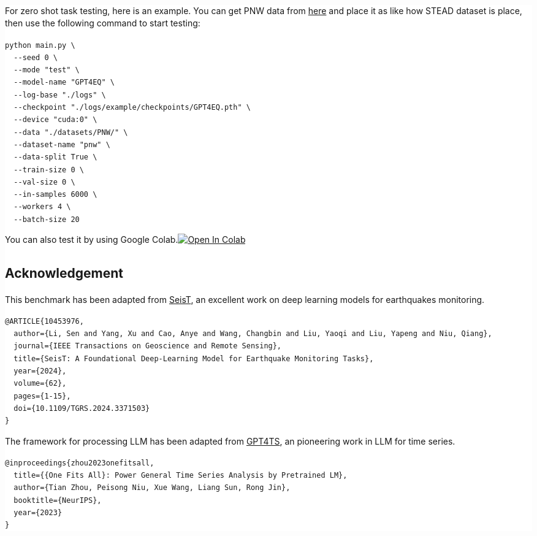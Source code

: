   For zero shot task testing, here is an example. You can get PNW data from [here](https://github.com/niyiyu/PNW-ML) and place it as like how STEAD dataset is place, then use the following command to start testing:

  ```Shell
  python main.py \
    --seed 0 \
    --mode "test" \
    --model-name "GPT4EQ" \
    --log-base "./logs" \
    --checkpoint "./logs/example/checkpoints/GPT4EQ.pth" \
    --device "cuda:0" \
    --data "./datasets/PNW/" \
    --dataset-name "pnw" \
    --data-split True \
    --train-size 0 \
    --val-size 0 \
    --in-samples 6000 \
    --workers 4 \
    --batch-size 20
  ```
  You can also test it by using Google Colab.[![Open In Colab](https://colab.research.google.com/assets/colab-badge.svg)](https://colab.research.google.com/drive/1_Zo5YFQ8BROrKp4j2-Masb4vDFqEbV6B?usp=sharing)



## Acknowledgement
This benchmark has been adapted from [SeisT](https://github.com/senli1073/SeisT), an excellent work on deep learning models for earthquakes monitoring.
```
@ARTICLE{10453976,
  author={Li, Sen and Yang, Xu and Cao, Anye and Wang, Changbin and Liu, Yaoqi and Liu, Yapeng and Niu, Qiang},
  journal={IEEE Transactions on Geoscience and Remote Sensing}, 
  title={SeisT: A Foundational Deep-Learning Model for Earthquake Monitoring Tasks}, 
  year={2024},
  volume={62},
  pages={1-15},
  doi={10.1109/TGRS.2024.3371503}
}
```

The framework for processing LLM has been adapted from [GPT4TS](https://github.com/DAMO-DI-ML/NeurIPS2023-One-Fits-All), an pioneering work in LLM for time series.
```
@inproceedings{zhou2023onefitsall,
  title={{One Fits All}: Power General Time Series Analysis by Pretrained LM},
  author={Tian Zhou, Peisong Niu, Xue Wang, Liang Sun, Rong Jin},
  booktitle={NeurIPS},
  year={2023}
}
```
